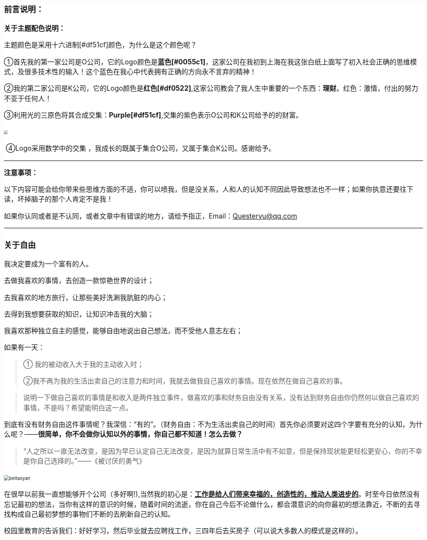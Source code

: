 ### 前言说明：

**关于主题配色说明：**

主题颜色是采用十六进制[#df51cf]颜色，为什么是这个颜色呢？

​		①首先我的第一家公司是O公司，它的Logo颜色是**蓝色[#0055c1]**，这家公司在我初到上海在我这张白纸上面写了初入社会正确的思维模式，及很多技术性的输入！这个蓝色在我心中代表拥有正确的方向永不言弃的精神！

​		②我的第二家公司是K公司，它的Logo颜色是**红色[#df0522]**,这家公司教会了我人生中重要的一个东西：**理财**。红色：激情，付出的努力不亚于任何人！

​		③利用光的三原色将其合成交集：**Purple[#df51cf]**,交集的紫色表示O公司和K公司给予的的财富。

<img src="https://github.com/QUESTERYU-NOTES/blob/master/docs/Image/Logo.png" style="zoom:50%;" />

​		④Logo采用数学中的交集 ，我成长的既属于集合O公司，又属于集合K公司。感谢给予。

------

**注意事项：**

​		以下内容可能会给你带来些思维方面的不适，你可以喷我，但是没关系，人和人的认知不同因此导致想法也不一样；如果你执意还要往下读，坏掉脑子的那个人肯定不是我！

​		如果你认同或者是不认同，或者文章中有错误的地方，请给予指正，Email：Questeryu@qq.com

------



### 关于自由

我决定要成为一个富有的人。

去做我喜欢的事情，去创造一款惊艳世界的设计；

去我喜欢的地方旅行，让那些美好洗涮我肮脏的内心；

去得到我想要获取的知识，让知识冲击我的大脑；

我喜欢那种独立自主的感觉，能够自由地说出自己想法，而不受他人意志左右；

如果有一天：

> ① 我的被动收入大于我的主动收入时；
>
> ②我不再为我的生活出卖自己的注意力和时间，我就去做我自己喜欢的事情。现在依然在做自己喜欢的事。		 

> ​		说明一下做自己喜欢的事情是和收入是两件独立事件，做喜欢的事和财务自由没有关系，没有达到财务自由你仍然何以做自己喜欢的事情，不是吗？希望能明白这一点。

​		到底有没有财务自由这件事情呢？我深信：“有的”。（财务自由：不为生活出卖自己的时间）首先你必须要对这四个字要有充分的认知，为什么呢？——**很简单，你不会做你认知以外的事情，你自己都不知道！怎么去做？**

> “人之所以一直无法改变，是因为早已认定自己无法改变，是因为就算日常生活中有不如意，但是保持现状能更轻松更安心，你的不幸是你自己选择的。”——《被讨厌的勇气》 

<img src="https://github.com/Questeryu/QUESTERYU-NOTES/tree/master/docs/Image\beitaoyan.jpg" alt="beitaoyan" style="zoom: 67%;" />

​		在很早以前我一直想能够开个公司（多好啊!),当然我的初心是：<u>**工作是给人们带来幸福的，创造性的，推动人类进步的**</u>。时至今日依然没有忘记最初的想法，当你有这样的意识的时候，随着时间的流逝，你在自己今后不论做什么，都会潜意识的向你最初的想法靠近，不断的去寻找构成自己最初梦想的事物们不断的去刷新自己的认知。

​		校园里教育的告诉我们：好好学习，然后毕业就去应聘找工作，三四年后去买房子（可以说大多数人的模式是这样的）。


[^图片]: （2017年9~10月失业去上海；Thinks 邓 张 袁        在邓宿舍       2017，11，12）